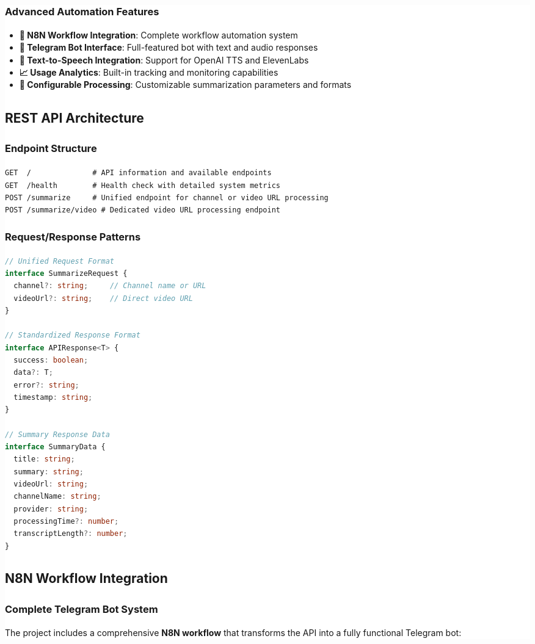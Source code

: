 ### Advanced Automation Features
- **🔗 N8N Workflow Integration**: Complete workflow automation system
- **📱 Telegram Bot Interface**: Full-featured bot with text and audio responses
- **🎵 Text-to-Speech Integration**: Support for OpenAI TTS and ElevenLabs
- **📈 Usage Analytics**: Built-in tracking and monitoring capabilities
- **🔧 Configurable Processing**: Customizable summarization parameters and formats

## REST API Architecture

### Endpoint Structure
```
GET  /              # API information and available endpoints
GET  /health        # Health check with detailed system metrics
POST /summarize     # Unified endpoint for channel or video URL processing
POST /summarize/video # Dedicated video URL processing endpoint
```

### Request/Response Patterns
```typescript
// Unified Request Format
interface SummarizeRequest {
  channel?: string;     // Channel name or URL
  videoUrl?: string;    // Direct video URL
}

// Standardized Response Format
interface APIResponse<T> {
  success: boolean;
  data?: T;
  error?: string;
  timestamp: string;
}

// Summary Response Data
interface SummaryData {
  title: string;
  summary: string;
  videoUrl: string;
  channelName: string;
  provider: string;
  processingTime?: number;
  transcriptLength?: number;
}
```

## N8N Workflow Integration

### Complete Telegram Bot System
The project includes a comprehensive **N8N workflow** that transforms the API into a fully functional Telegram bot:
